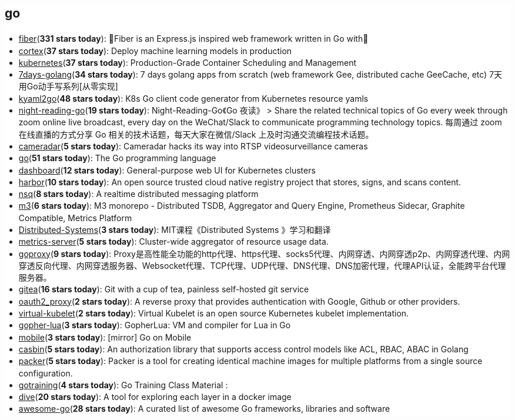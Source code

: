 ## go
* [fiber](https://github.com/gofiber/fiber)(**331 stars today**): 🚀Fiber is an Express.js inspired web framework written in Go with💖
* [cortex](https://github.com/cortexlabs/cortex)(**37 stars today**): Deploy machine learning models in production
* [kubernetes](https://github.com/kubernetes/kubernetes)(**37 stars today**): Production-Grade Container Scheduling and Management
* [7days-golang](https://github.com/geektutu/7days-golang)(**34 stars today**): 7 days golang apps from scratch (web framework Gee, distributed cache GeeCache, etc) 7天用Go动手写系列[从零实现]
* [kyaml2go](https://github.com/PrasadG193/kyaml2go)(**48 stars today**): K8s Go client code generator from Kubernetes resource yamls
* [night-reading-go](https://github.com/developer-learning/night-reading-go)(**19 stars today**): Night-Reading-Go《Go 夜读》 > Share the related technical topics of Go every week through zoom online live broadcast, every day on the WeChat/Slack to communicate programming technology topics. 每周通过 zoom 在线直播的方式分享 Go 相关的技术话题，每天大家在微信/Slack 上及时沟通交流编程技术话题。
* [cameradar](https://github.com/Ullaakut/cameradar)(**5 stars today**): Cameradar hacks its way into RTSP videosurveillance cameras
* [go](https://github.com/golang/go)(**51 stars today**): The Go programming language
* [dashboard](https://github.com/kubernetes/dashboard)(**12 stars today**): General-purpose web UI for Kubernetes clusters
* [harbor](https://github.com/goharbor/harbor)(**10 stars today**): An open source trusted cloud native registry project that stores, signs, and scans content.
* [nsq](https://github.com/nsqio/nsq)(**8 stars today**): A realtime distributed messaging platform
* [m3](https://github.com/m3db/m3)(**6 stars today**): M3 monorepo - Distributed TSDB, Aggregator and Query Engine, Prometheus Sidecar, Graphite Compatible, Metrics Platform
* [Distributed-Systems](https://github.com/feixiao/Distributed-Systems)(**3 stars today**): MIT课程《Distributed Systems 》学习和翻译
* [metrics-server](https://github.com/kubernetes-sigs/metrics-server)(**5 stars today**): Cluster-wide aggregator of resource usage data.
* [goproxy](https://github.com/snail007/goproxy)(**9 stars today**): Proxy是高性能全功能的http代理、https代理、socks5代理、内网穿透、内网穿透p2p、内网穿透代理、内网穿透反向代理、内网穿透服务器、Websocket代理、TCP代理、UDP代理、DNS代理、DNS加密代理，代理API认证，全能跨平台代理服务器。
* [gitea](https://github.com/go-gitea/gitea)(**16 stars today**): Git with a cup of tea, painless self-hosted git service
* [oauth2_proxy](https://github.com/pusher/oauth2_proxy)(**2 stars today**): A reverse proxy that provides authentication with Google, Github or other providers.
* [virtual-kubelet](https://github.com/virtual-kubelet/virtual-kubelet)(**2 stars today**): Virtual Kubelet is an open source Kubernetes kubelet implementation.
* [gopher-lua](https://github.com/yuin/gopher-lua)(**3 stars today**): GopherLua: VM and compiler for Lua in Go
* [mobile](https://github.com/golang/mobile)(**3 stars today**): [mirror] Go on Mobile
* [casbin](https://github.com/casbin/casbin)(**5 stars today**): An authorization library that supports access control models like ACL, RBAC, ABAC in Golang
* [packer](https://github.com/hashicorp/packer)(**5 stars today**): Packer is a tool for creating identical machine images for multiple platforms from a single source configuration.
* [gotraining](https://github.com/ardanlabs/gotraining)(**4 stars today**): Go Training Class Material :
* [dive](https://github.com/wagoodman/dive)(**20 stars today**): A tool for exploring each layer in a docker image
* [awesome-go](https://github.com/avelino/awesome-go)(**28 stars today**): A curated list of awesome Go frameworks, libraries and software
